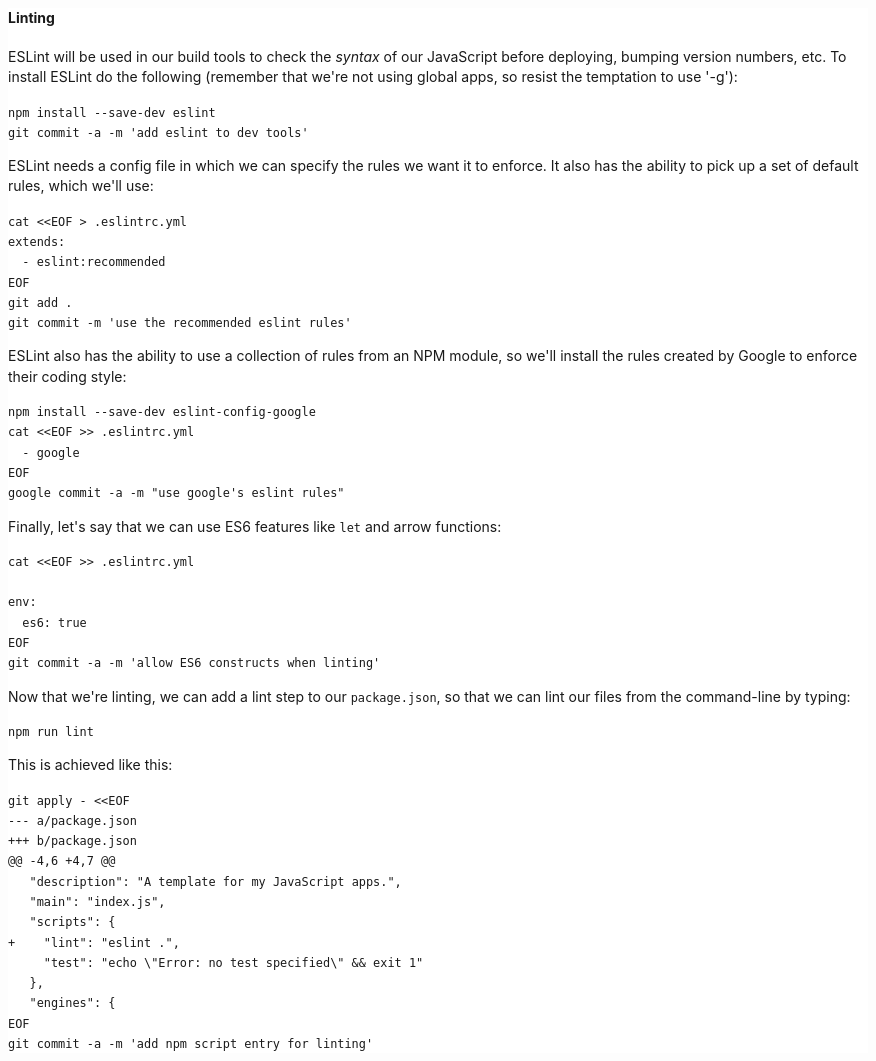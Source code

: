 #### Linting

ESLint will be used in our build tools to check the _syntax_ of our JavaScript before deploying, bumping version numbers, etc. To install ESLint do the following (remember that we're not using global apps, so resist the temptation to use '-g'):

```shell
npm install --save-dev eslint
git commit -a -m 'add eslint to dev tools'
```

ESLint needs a config file in which we can specify the rules we want it to enforce. It also has the ability to pick up a set of default rules, which we'll use:

```shell
cat <<EOF > .eslintrc.yml
extends:
  - eslint:recommended
EOF
git add .
git commit -m 'use the recommended eslint rules'
```

ESLint also has the ability to use a collection of rules from an NPM module, so we'll install the rules created by Google to enforce their coding style:

```shell
npm install --save-dev eslint-config-google
cat <<EOF >> .eslintrc.yml
  - google
EOF
google commit -a -m "use google's eslint rules"
```

Finally, let's say that we can use ES6 features like `let` and arrow functions:

```shell
cat <<EOF >> .eslintrc.yml

env:
  es6: true
EOF
git commit -a -m 'allow ES6 constructs when linting'
```

Now that we're linting, we can add a lint step to our `package.json`, so that we can lint our files from the command-line by typing:

```shell
npm run lint
```

This is achieved like this:

```shell
git apply - <<EOF
--- a/package.json
+++ b/package.json
@@ -4,6 +4,7 @@
   "description": "A template for my JavaScript apps.",
   "main": "index.js",
   "scripts": {
+    "lint": "eslint .",
     "test": "echo \"Error: no test specified\" && exit 1"
   },
   "engines": {
EOF
git commit -a -m 'add npm script entry for linting'
```
